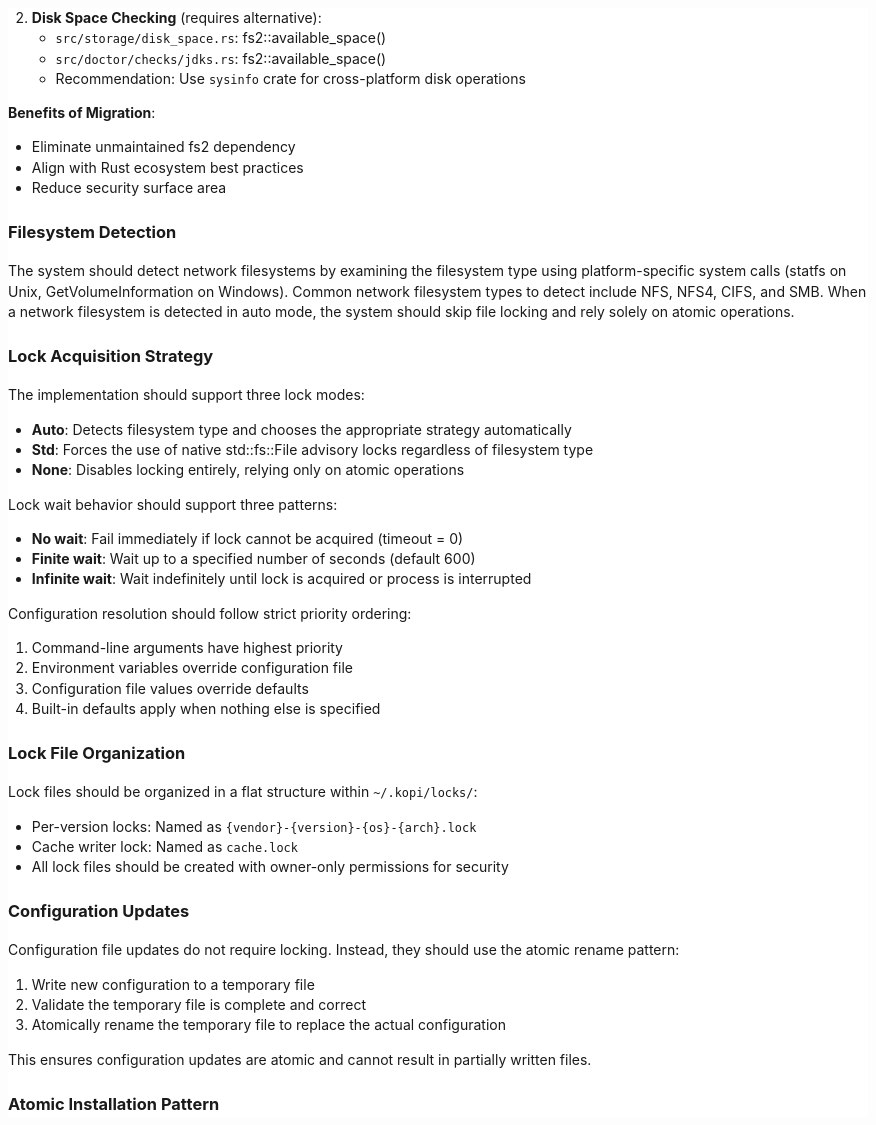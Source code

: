 2. **Disk Space Checking** (requires alternative):
   - `src/storage/disk_space.rs`: fs2::available_space()
   - `src/doctor/checks/jdks.rs`: fs2::available_space()
   - Recommendation: Use `sysinfo` crate for cross-platform disk operations

**Benefits of Migration**:
- Eliminate unmaintained fs2 dependency
- Align with Rust ecosystem best practices
- Reduce security surface area

### Filesystem Detection

The system should detect network filesystems by examining the filesystem type using platform-specific system calls (statfs on Unix, GetVolumeInformation on Windows). Common network filesystem types to detect include NFS, NFS4, CIFS, and SMB. When a network filesystem is detected in auto mode, the system should skip file locking and rely solely on atomic operations.

### Lock Acquisition Strategy

The implementation should support three lock modes:
- **Auto**: Detects filesystem type and chooses the appropriate strategy automatically
- **Std**: Forces the use of native std::fs::File advisory locks regardless of filesystem type
- **None**: Disables locking entirely, relying only on atomic operations

Lock wait behavior should support three patterns:
- **No wait**: Fail immediately if lock cannot be acquired (timeout = 0)
- **Finite wait**: Wait up to a specified number of seconds (default 600)
- **Infinite wait**: Wait indefinitely until lock is acquired or process is interrupted

Configuration resolution should follow strict priority ordering:
1. Command-line arguments have highest priority
2. Environment variables override configuration file
3. Configuration file values override defaults
4. Built-in defaults apply when nothing else is specified

### Lock File Organization

Lock files should be organized in a flat structure within `~/.kopi/locks/`:
- Per-version locks: Named as `{vendor}-{version}-{os}-{arch}.lock`
- Cache writer lock: Named as `cache.lock`
- All lock files should be created with owner-only permissions for security

### Configuration Updates

Configuration file updates do not require locking. Instead, they should use the atomic rename pattern:
1. Write new configuration to a temporary file
2. Validate the temporary file is complete and correct
3. Atomically rename the temporary file to replace the actual configuration

This ensures configuration updates are atomic and cannot result in partially written files.

### Atomic Installation Pattern
